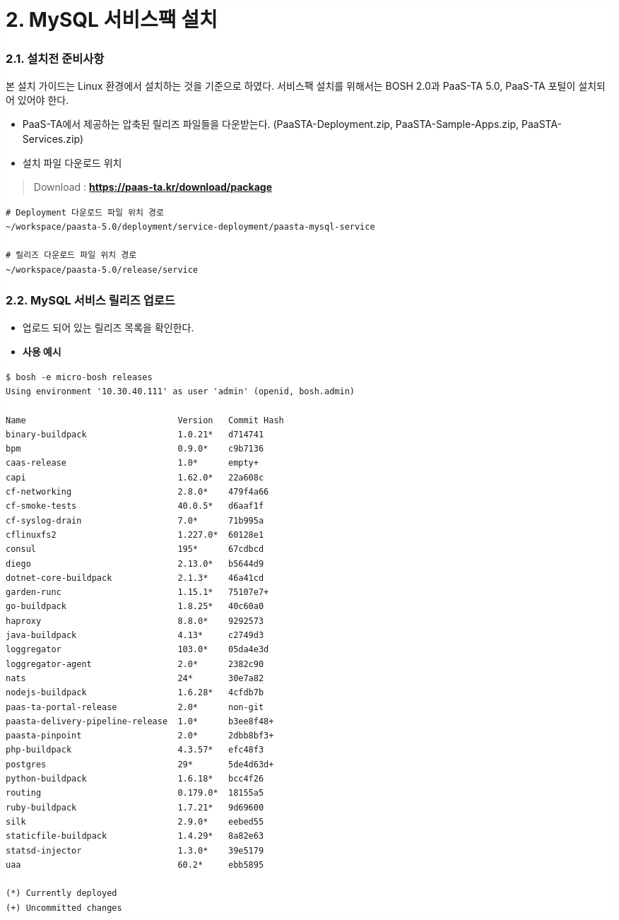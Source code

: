 # <div id='2'> 2. MySQL 서비스팩 설치

### <div id='21'> 2.1. 설치전 준비사항

본 설치 가이드는 Linux 환경에서 설치하는 것을 기준으로 하였다.
서비스팩 설치를 위해서는 BOSH 2.0과 PaaS-TA 5.0, PaaS-TA 포털이 설치되어 있어야 한다.

- PaaS-TA에서 제공하는 압축된 릴리즈 파일들을 다운받는다. (PaaSTA-Deployment.zip, PaaSTA-Sample-Apps.zip, PaaSTA-Services.zip)

- 설치 파일 다운로드 위치
>Download : **<https://paas-ta.kr/download/package>**  
```  
# Deployment 다운로드 파일 위치 경로
~/workspace/paasta-5.0/deployment/service-deployment/paasta-mysql-service

# 릴리즈 다운로드 파일 위치 경로
~/workspace/paasta-5.0/release/service
```  

### <div id='22'> 2.2. MySQL 서비스 릴리즈 업로드

-	업로드 되어 있는 릴리즈 목록을 확인한다.

- **사용 예시**  
```  
$ bosh -e micro-bosh releases
Using environment '10.30.40.111' as user 'admin' (openid, bosh.admin)

Name                              Version   Commit Hash  
binary-buildpack                  1.0.21*   d714741  
bpm                               0.9.0*    c9b7136  
caas-release                      1.0*      empty+  
capi                              1.62.0*   22a608c  
cf-networking                     2.8.0*    479f4a66  
cf-smoke-tests                    40.0.5*   d6aaf1f  
cf-syslog-drain                   7.0*      71b995a  
cflinuxfs2                        1.227.0*  60128e1  
consul                            195*      67cdbcd  
diego                             2.13.0*   b5644d9  
dotnet-core-buildpack             2.1.3*    46a41cd  
garden-runc                       1.15.1*   75107e7+  
go-buildpack                      1.8.25*   40c60a0  
haproxy                           8.8.0*    9292573  
java-buildpack                    4.13*     c2749d3  
loggregator                       103.0*    05da4e3d  
loggregator-agent                 2.0*      2382c90  
nats                              24*       30e7a82  
nodejs-buildpack                  1.6.28*   4cfdb7b  
paas-ta-portal-release            2.0*      non-git  
paasta-delivery-pipeline-release  1.0*      b3ee8f48+  
paasta-pinpoint                   2.0*      2dbb8bf3+  
php-buildpack                     4.3.57*   efc48f3  
postgres                          29*       5de4d63d+  
python-buildpack                  1.6.18*   bcc4f26  
routing                           0.179.0*  18155a5  
ruby-buildpack                    1.7.21*   9d69600  
silk                              2.9.0*    eebed55  
staticfile-buildpack              1.4.29*   8a82e63  
statsd-injector                   1.3.0*    39e5179  
uaa                               60.2*     ebb5895  

(*) Currently deployed
(+) Uncommitted changes
```